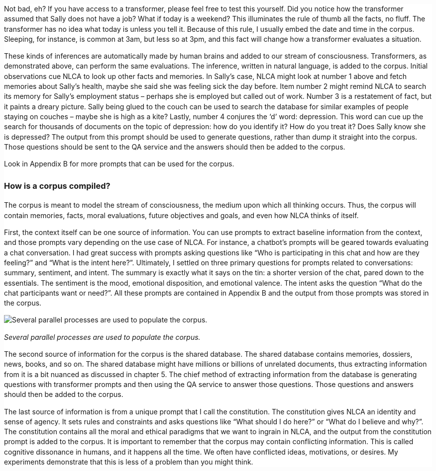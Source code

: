 Not bad, eh? If you have access to a transformer, please feel free to test this yourself. Did you notice how the transformer assumed that Sally does not have a job? What if today is a weekend? This illuminates the rule of thumb all the facts, no fluff. The transformer has no idea what today is unless you tell it. Because of this rule, I usually embed the date and time in the corpus. Sleeping, for instance, is common at 3am, but less so at 3pm, and this fact will change how a transformer evaluates a situation.

These kinds of inferences are automatically made by human brains and added to our stream of consciousness. Transformers, as demonstrated above, can perform the same evaluations. The inference, written in natural language, is added to the corpus. Initial observations cue NLCA to look up other facts and memories. In Sally’s case, NLCA might look at number 1 above and fetch memories about Sally’s health, maybe she said she was feeling sick the day before. Item number 2 might remind NLCA to search its memory for Sally’s employment status – perhaps she is employed but called out of work. Number 3 is a restatement of fact, but it paints a dreary picture. Sally being glued to the couch can be used to search the database for similar examples of people staying on couches – maybe she is high as a kite? Lastly, number 4 conjures the ‘d’ word: depression. This word can cue up the search for thousands of documents on the topic of depression: how do you identify it? How do you treat it? Does Sally know she is depressed? The output from this prompt should be used to generate questions, rather than dump it straight into the corpus. Those questions should be sent to the QA service and the answers should then be added to the corpus. 

Look in Appendix B for more prompts that can be used for the corpus.

### How is a corpus compiled?

The corpus is meant to model the stream of consciousness, the medium upon which all thinking occurs. Thus, the corpus will contain memories, facts, moral evaluations, future objectives and goals, and even how NLCA thinks of itself.

First, the context itself can be one source of information. You can use prompts to extract baseline information from the context, and those prompts vary depending on the use case of NLCA. For instance, a chatbot’s prompts will be geared towards evaluating a chat conversation. I had great success with prompts asking questions like “Who is participating in this chat and how are they feeling?” and “What is the intent here?”. Ultimately, I settled on three primary questions for prompts related to conversations: summary, sentiment, and intent. The summary is exactly what it says on the tin: a shorter version of the chat, pared down to the essentials. The sentiment is the mood, emotional disposition, and emotional valence. The intent asks the question “What do the chat participants want or need?”. All these prompts are contained in Appendix B and the output from those prompts was stored in the corpus.

![Several parallel processes are used to populate the corpus.](https://github.com/daveshap/NaturalLanguageCognitiveArchitecture/blob/main/images/16%20corpus%20generation.png?raw=true)

*Several parallel processes are used to populate the corpus.*

The second source of information for the corpus is the shared database. The shared database contains memories, dossiers, news, books, and so on. The shared database might have millions or billions of unrelated documents, thus extracting information from it is a bit nuanced as discussed in chapter 5. The chief method of extracting information from the database is generating questions with transformer prompts and then using the QA service to answer those questions. Those questions and answers should then be added to the corpus.

The last source of information is from a unique prompt that I call the constitution. The constitution gives NLCA an identity and sense of agency. It sets rules and constraints and asks questions like “What should I do here?” or “What do I believe and why?”. The constitution contains all the moral and ethical paradigms that we want to ingrain in NLCA, and the output from the constitution prompt is added to the corpus. It is important to remember that the corpus may contain conflicting information. This is called cognitive dissonance in humans, and it happens all the time. We often have conflicted ideas, motivations, or desires. My experiments demonstrate that this is less of a problem than you might think. 
